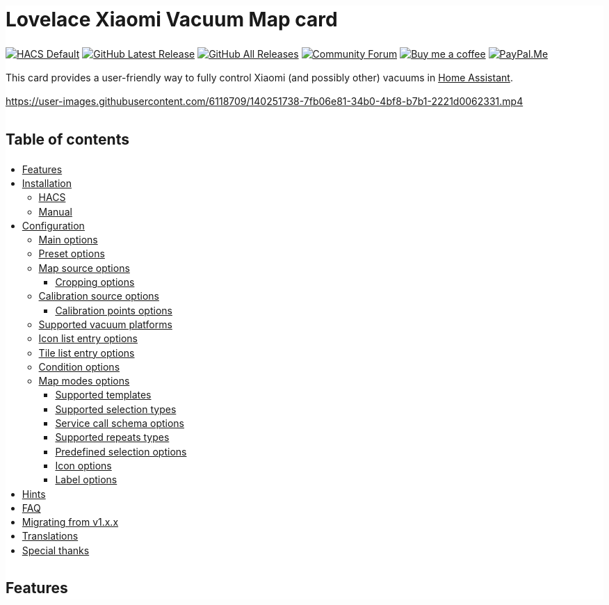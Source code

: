 # Lovelace Xiaomi Vacuum Map card

[![HACS Default][hacs_shield]][hacs]
[![GitHub Latest Release][releases_shield]][latest_release]
[![GitHub All Releases][downloads_total_shield]][releases]
[![Community Forum][community_forum_shield]][community_forum]
[![Buy me a coffee][buy_me_a_coffee_shield]][buy_me_a_coffee]
[![PayPal.Me][paypal_me_shield]][paypal_me]


[hacs_shield]: https://img.shields.io/static/v1.svg?label=HACS&message=Default&style=popout&color=green&labelColor=41bdf5&logo=HomeAssistantCommunityStore&logoColor=white
[hacs]: https://hacs.xyz/docs/default_repositories

[latest_release]: https://github.com/PiotrMachowski/lovelace-xiaomi-vacuum-map-card/releases/latest
[releases_shield]: https://img.shields.io/github/release/PiotrMachowski/lovelace-xiaomi-vacuum-map-card.svg?style=popout

[releases]: https://github.com/PiotrMachowski/lovelace-xiaomi-vacuum-map-card/releases
[downloads_total_shield]: https://img.shields.io/github/downloads/PiotrMachowski/lovelace-xiaomi-vacuum-map-card/total

[community_forum_shield]: https://img.shields.io/static/v1.svg?label=%20&message=Forum&style=popout&color=41bdf5&logo=HomeAssistant&logoColor=white
[community_forum]: https://community.home-assistant.io/t/xiaomi-vacuum-interactive-map-card/123901

[buy_me_a_coffee_shield]: https://img.shields.io/static/v1.svg?label=%20&message=Buy%20me%20a%20coffee&color=6f4e37&logo=buy%20me%20a%20coffee&logoColor=white
[buy_me_a_coffee]: https://www.buymeacoffee.com/PiotrMachowski

[paypal_me_shield]: https://img.shields.io/static/v1.svg?label=%20&message=PayPal.Me&logo=paypal
[paypal_me]: https://paypal.me/PiMachowski

This card provides a user-friendly way to fully control Xiaomi (and possibly other) vacuums
in [Home Assistant](https://www.home-assistant.io/).


https://user-images.githubusercontent.com/6118709/140251738-7fb06e81-34b0-4bf8-b7b1-2221d0062331.mp4


## Table of contents
  - [Features](#features)
  - [Installation](#installation)
    - [HACS](#hacs)
    - [Manual](#manual)
  - [Configuration](#configuration)
    - [Main options](#main-options)
    - [Preset options](#preset-options)
    - [Map source options](#map-source-options)
      - [Cropping options](#cropping-options)
    - [Calibration source options](#calibration-source-options)
      - [Calibration points options](#calibration-points-options)
    - [Supported vacuum platforms](#supported-vacuum-platforms)
    - [Icon list entry options](#icon-list-entry-options)
    - [Tile list entry options](#tile-list-entry-options)
    - [Condition options](#condition-options)
    - [Map modes options](#map-modes-options)
      - [Supported templates](#supported-templates)
      - [Supported selection types](#supported-selection-types)
      - [Service call schema options](#service-call-schema-options)
      - [Supported repeats types](#supported-repeats-types)
      - [Predefined selection options](#predefined-selection-options)
      - [Icon options](#icon-options)
      - [Label options](#label-options)
  - [Hints](#hints)
  - [FAQ](#faq)
  - [Migrating from v1.x.x](#migrating-from-v1xx)
  - [Translations](#translations)
  - [Special thanks](#special-thanks)

## Features
